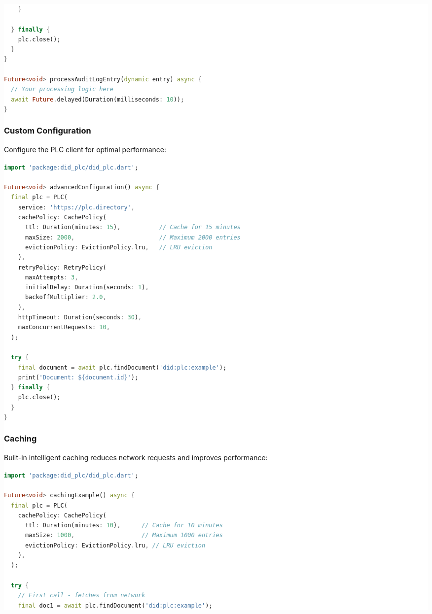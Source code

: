 ```dart
    }
    
  } finally {
    plc.close();
  }
}

Future<void> processAuditLogEntry(dynamic entry) async {
  // Your processing logic here
  await Future.delayed(Duration(milliseconds: 10));
}
```

### Custom Configuration

Configure the PLC client for optimal performance:

```dart
import 'package:did_plc/did_plc.dart';

Future<void> advancedConfiguration() async {
  final plc = PLC(
    service: 'https://plc.directory',
    cachePolicy: CachePolicy(
      ttl: Duration(minutes: 15),           // Cache for 15 minutes
      maxSize: 2000,                        // Maximum 2000 entries
      evictionPolicy: EvictionPolicy.lru,   // LRU eviction
    ),
    retryPolicy: RetryPolicy(
      maxAttempts: 3,
      initialDelay: Duration(seconds: 1),
      backoffMultiplier: 2.0,
    ),
    httpTimeout: Duration(seconds: 30),
    maxConcurrentRequests: 10,
  );

  try {
    final document = await plc.findDocument('did:plc:example');
    print('Document: ${document.id}');
  } finally {
    plc.close();
  }
}
```

### Caching

Built-in intelligent caching reduces network requests and improves performance:

```dart
import 'package:did_plc/did_plc.dart';

Future<void> cachingExample() async {
  final plc = PLC(
    cachePolicy: CachePolicy(
      ttl: Duration(minutes: 10),      // Cache for 10 minutes
      maxSize: 1000,                   // Maximum 1000 entries
      evictionPolicy: EvictionPolicy.lru, // LRU eviction
    ),
  );

  try {
    // First call - fetches from network
    final doc1 = await plc.findDocument('did:plc:example');
```